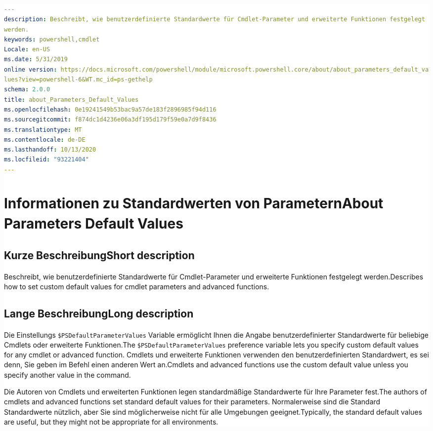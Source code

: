 ```yaml
---
description: Beschreibt, wie benutzerdefinierte Standardwerte für Cmdlet-Parameter und erweiterte Funktionen festgelegt werden.
keywords: powershell,cmdlet
Locale: en-US
ms.date: 5/31/2019
online version: https://docs.microsoft.com/powershell/module/microsoft.powershell.core/about/about_parameters_default_values?view=powershell-6&WT.mc_id=ps-gethelp
schema: 2.0.0
title: about_Parameters_Default_Values
ms.openlocfilehash: 0e19241549b53bac9a57de183f2896985f94d116
ms.sourcegitcommit: f874dc1d4236e06a3df195d179f59e0a7d9f8436
ms.translationtype: MT
ms.contentlocale: de-DE
ms.lasthandoff: 10/13/2020
ms.locfileid: "93221404"
---
```

# <a name="about-parameters-default-values"></a><span data-ttu-id="157a7-104">Informationen zu Standardwerten von Parametern</span><span class="sxs-lookup"><span data-stu-id="157a7-104">About Parameters Default Values</span></span>

## <a name="short-description"></a><span data-ttu-id="157a7-105">Kurze Beschreibung</span><span class="sxs-lookup"><span data-stu-id="157a7-105">Short description</span></span>

<span data-ttu-id="157a7-106">Beschreibt, wie benutzerdefinierte Standardwerte für Cmdlet-Parameter und erweiterte Funktionen festgelegt werden.</span><span class="sxs-lookup"><span data-stu-id="157a7-106">Describes how to set custom default values for cmdlet parameters and advanced functions.</span></span>

## <a name="long-description"></a><span data-ttu-id="157a7-107">Lange Beschreibung</span><span class="sxs-lookup"><span data-stu-id="157a7-107">Long description</span></span>

<span data-ttu-id="157a7-108">Die Einstellungs `$PSDefaultParameterValues` Variable ermöglicht Ihnen die Angabe benutzerdefinierter Standardwerte für beliebige Cmdlets oder erweiterte Funktionen.</span><span class="sxs-lookup"><span data-stu-id="157a7-108">The `$PSDefaultParameterValues` preference variable lets you specify custom default values for any cmdlet or advanced function.</span></span> <span data-ttu-id="157a7-109">Cmdlets und erweiterte Funktionen verwenden den benutzerdefinierten Standardwert, es sei denn, Sie geben im Befehl einen anderen Wert an.</span><span class="sxs-lookup"><span data-stu-id="157a7-109">Cmdlets and advanced functions use the custom default value unless you specify another value in the command.</span></span>

<span data-ttu-id="157a7-110">Die Autoren von Cmdlets und erweiterten Funktionen legen standardmäßige Standardwerte für Ihre Parameter fest.</span><span class="sxs-lookup"><span data-stu-id="157a7-110">The authors of cmdlets and advanced functions set standard default values for their parameters.</span></span> <span data-ttu-id="157a7-111">Normalerweise sind die Standard Standardwerte nützlich, aber Sie sind möglicherweise nicht für alle Umgebungen geeignet.</span><span class="sxs-lookup"><span data-stu-id="157a7-111">Typically, the standard default values are useful, but they might not be appropriate for all environments.</span></span>
